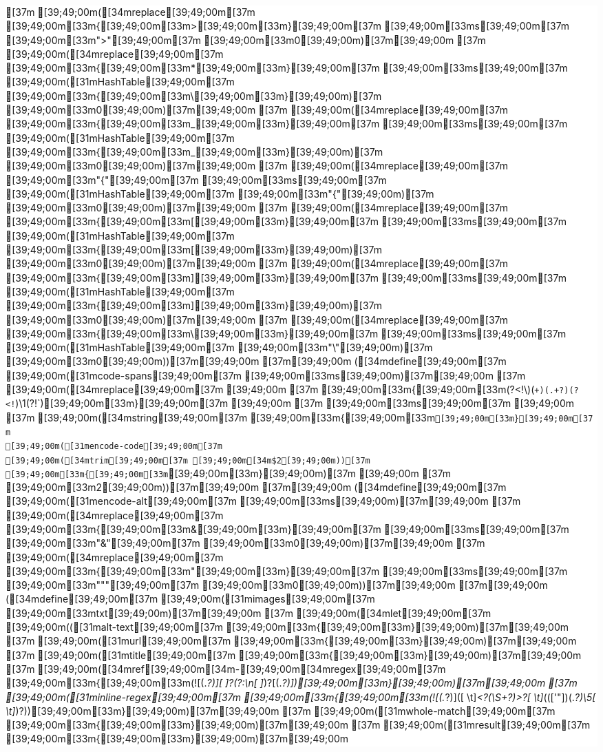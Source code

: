 [37m  [39;49;00m([34mreplace[39;49;00m[37m [39;49;00m[33m{[39;49;00m[33m>[39;49;00m[33m}[39;49;00m[37m  [39;49;00m[33ms[39;49;00m[37m   [39;49;00m[33m"&gt;"[39;49;00m[37m [39;49;00m[33m0[39;49;00m)[37m[39;49;00m
[37m  [39;49;00m([34mreplace[39;49;00m[37m [39;49;00m[33m{[39;49;00m[33m\*[39;49;00m[33m}[39;49;00m[37m [39;49;00m[33ms[39;49;00m[37m   [39;49;00m([31mHashTable[39;49;00m[37m [39;49;00m[33m{[39;49;00m[33m\\[39;49;00m[33m}[39;49;00m)[37m [39;49;00m[33m0[39;49;00m)[37m[39;49;00m
[37m  [39;49;00m([34mreplace[39;49;00m[37m [39;49;00m[33m{[39;49;00m[33m_[39;49;00m[33m}[39;49;00m[37m  [39;49;00m[33ms[39;49;00m[37m   [39;49;00m([31mHashTable[39;49;00m[37m [39;49;00m[33m{[39;49;00m[33m_[39;49;00m[33m}[39;49;00m)[37m [39;49;00m[33m0[39;49;00m)[37m[39;49;00m
[37m  [39;49;00m([34mreplace[39;49;00m[37m [39;49;00m[33m"{"[39;49;00m[37m  [39;49;00m[33ms[39;49;00m[37m   [39;49;00m([31mHashTable[39;49;00m[37m [39;49;00m[33m"{"[39;49;00m)[37m [39;49;00m[33m0[39;49;00m)[37m[39;49;00m
[37m  [39;49;00m([34mreplace[39;49;00m[37m [39;49;00m[33m{[39;49;00m[33m\[[39;49;00m[33m}[39;49;00m[37m [39;49;00m[33ms[39;49;00m[37m   [39;49;00m([31mHashTable[39;49;00m[37m [39;49;00m[33m{[39;49;00m[33m[[39;49;00m[33m}[39;49;00m)[37m [39;49;00m[33m0[39;49;00m)[37m[39;49;00m
[37m  [39;49;00m([34mreplace[39;49;00m[37m [39;49;00m[33m{[39;49;00m[33m\][39;49;00m[33m}[39;49;00m[37m [39;49;00m[33ms[39;49;00m[37m   [39;49;00m([31mHashTable[39;49;00m[37m [39;49;00m[33m{[39;49;00m[33m][39;49;00m[33m}[39;49;00m)[37m [39;49;00m[33m0[39;49;00m)[37m[39;49;00m
[37m  [39;49;00m([34mreplace[39;49;00m[37m [39;49;00m[33m{[39;49;00m[33m\\[39;49;00m[33m}[39;49;00m[37m [39;49;00m[33ms[39;49;00m[37m   [39;49;00m([31mHashTable[39;49;00m[37m [39;49;00m[33m"\\"[39;49;00m)[37m [39;49;00m[33m0[39;49;00m))[37m[39;49;00m
[37m[39;49;00m
([34mdefine[39;49;00m[37m [39;49;00m([31mcode-spans[39;49;00m[37m [39;49;00m[33ms[39;49;00m)[37m[39;49;00m
[37m  [39;49;00m([34mreplace[39;49;00m[37m  [39;49;00m
[37m    [39;49;00m[33m{[39;49;00m[33m(?<!\\)(`+)(.+?)(?<!`)\1(?!`)[39;49;00m[33m}[39;49;00m[37m [39;49;00m
[37m    [39;49;00m[33ms[39;49;00m[37m [39;49;00m
[37m    [39;49;00m([34mstring[39;49;00m[37m [39;49;00m[33m{[39;49;00m[33m<code>[39;49;00m[33m}[39;49;00m[37m [39;49;00m([31mencode-code[39;49;00m[37m [39;49;00m([34mtrim[39;49;00m[37m [39;49;00m[34m$2[39;49;00m))[37m [39;49;00m[33m{[39;49;00m[33m</code>[39;49;00m[33m}[39;49;00m)[37m [39;49;00m
[37m    [39;49;00m[33m2[39;49;00m))[37m[39;49;00m
[37m[39;49;00m
([34mdefine[39;49;00m[37m [39;49;00m([31mencode-alt[39;49;00m[37m [39;49;00m[33ms[39;49;00m)[37m[39;49;00m
[37m  [39;49;00m([34mreplace[39;49;00m[37m [39;49;00m[33m{[39;49;00m[33m&[39;49;00m[33m}[39;49;00m[37m [39;49;00m[33ms[39;49;00m[37m [39;49;00m[33m"&amp;"[39;49;00m[37m [39;49;00m[33m0[39;49;00m)[37m[39;49;00m
[37m  [39;49;00m([34mreplace[39;49;00m[37m [39;49;00m[33m{[39;49;00m[33m"[39;49;00m[33m}[39;49;00m[37m [39;49;00m[33ms[39;49;00m[37m [39;49;00m[33m"&quot;"[39;49;00m[37m [39;49;00m[33m0[39;49;00m))[37m[39;49;00m
[37m[39;49;00m
([34mdefine[39;49;00m[37m [39;49;00m([31mimages[39;49;00m[37m [39;49;00m[33mtxt[39;49;00m)[37m[39;49;00m
[37m [39;49;00m([34mlet[39;49;00m[37m [39;49;00m(([31malt-text[39;49;00m[37m [39;49;00m[33m{[39;49;00m[33m}[39;49;00m)[37m[39;49;00m
[37m       [39;49;00m([31murl[39;49;00m[37m [39;49;00m[33m{[39;49;00m[33m}[39;49;00m)[37m[39;49;00m
[37m       [39;49;00m([31mtitle[39;49;00m[37m [39;49;00m[33m{[39;49;00m[33m}[39;49;00m)[37m[39;49;00m
[37m       [39;49;00m([34mref[39;49;00m[34m-[39;49;00m[34mregex[39;49;00m[37m    [39;49;00m[33m{[39;49;00m[33m(!\[(.*?)\][ ]?(?:\n[ ]*)?\[(.*?)\])[39;49;00m[33m}[39;49;00m)[37m[39;49;00m
[37m       [39;49;00m([31minline-regex[39;49;00m[37m [39;49;00m[33m{[39;49;00m[33m(!\[(.*?)\]\([ \t]*<?(\S+?)>?[ \t]*((['"])(.*?)\5[ \t]*)?\))[39;49;00m[33m}[39;49;00m)[37m[39;49;00m
[37m       [39;49;00m([31mwhole-match[39;49;00m[37m  [39;49;00m[33m{[39;49;00m[33m}[39;49;00m)[37m[39;49;00m
[37m       [39;49;00m([31mresult[39;49;00m[37m [39;49;00m[33m{[39;49;00m[33m}[39;49;00m)[37m[39;49;00m